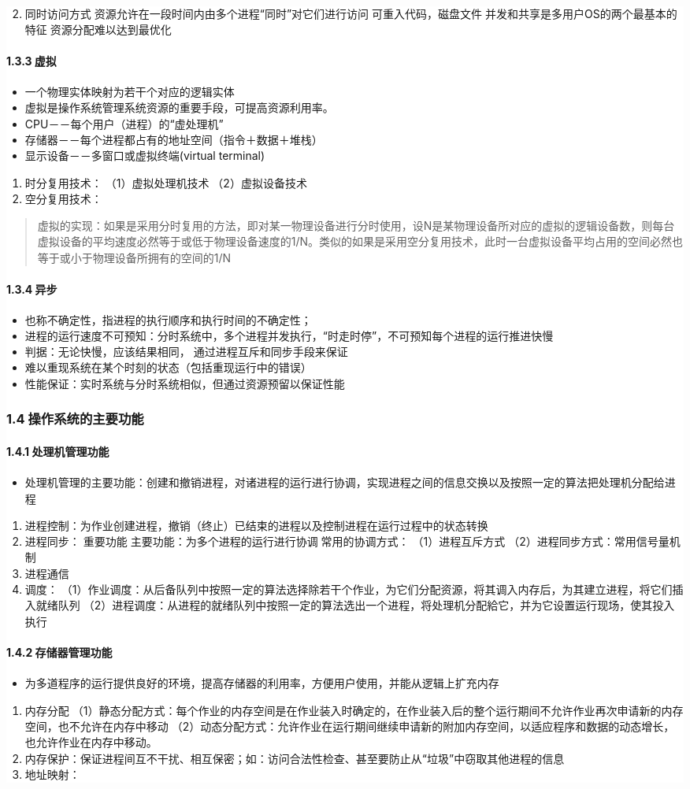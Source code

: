 2. 同时访问方式
   资源允许在一段时间内由多个进程“同时”对它们进行访问
   可重入代码，磁盘文件
   并发和共享是多用户OS的两个最基本的特征
   资源分配难以达到最优化

#### 1.3.3 虚拟

- 一个物理实体映射为若干个对应的逻辑实体
- 虚拟是操作系统管理系统资源的重要手段，可提高资源利用率。
- CPU－－每个用户（进程）的“虚处理机”
- 存储器－－每个进程都占有的地址空间（指令＋数据＋堆栈）
- 显示设备－－多窗口或虚拟终端(virtual terminal)

1. 时分复用技术：
   （1）虚拟处理机技术
   （2）虚拟设备技术
2. 空分复用技术：

  > 虚拟的实现：如果是采用分时复用的方法，即对某一物理设备进行分时使用，设N是某物理设备所对应的虚拟的逻辑设备数，则每台虚拟设备的平均速度必然等于或低于物理设备速度的1/N。类似的如果是采用空分复用技术，此时一台虚拟设备平均占用的空间必然也等于或小于物理设备所拥有的空间的1/N 

#### 1.3.4 异步

  - 也称不确定性，指进程的执行顺序和执行时间的不确定性；
  - 进程的运行速度不可预知：分时系统中，多个进程并发执行，“时走时停”，不可预知每个进程的运行推进快慢
  - 判据：无论快慢，应该结果相同， 通过进程互斥和同步手段来保证
  - 难以重现系统在某个时刻的状态（包括重现运行中的错误）
  - 性能保证：实时系统与分时系统相似，但通过资源预留以保证性能

### 1.4 操作系统的主要功能

#### 1.4.1 处理机管理功能

- 处理机管理的主要功能：创建和撤销进程，对诸进程的运行进行协调，实现进程之间的信息交换以及按照一定的算法把处理机分配给进程

1. 进程控制：为作业创建进程，撤销（终止）已结束的进程以及控制进程在运行过程中的状态转换
2. 进程同步：
   重要功能
   主要功能：为多个进程的运行进行协调
   常用的协调方式：
   （1）进程互斥方式
   （2）进程同步方式：常用信号量机制
3. 进程通信
4. 调度：
   （1）作业调度：从后备队列中按照一定的算法选择除若干个作业，为它们分配资源，将其调入内存后，为其建立进程，将它们插入就绪队列
   （2）进程调度：从进程的就绪队列中按照一定的算法选出一个进程，将处理机分配給它，并为它设置运行现场，使其投入执行

#### 1.4.2 存储器管理功能

- 为多道程序的运行提供良好的环境，提高存储器的利用率，方便用户使用，并能从逻辑上扩充内存

1. 内存分配
   （1）静态分配方式：每个作业的内存空间是在作业装入时确定的，在作业装入后的整个运行期间不允许作业再次申请新的内存空间，也不允许在内存中移动
   （2）动态分配方式：允许作业在运行期间继续申请新的附加内存空间，以适应程序和数据的动态增长，也允许作业在内存中移动。
2. 内存保护：保证进程间互不干扰、相互保密；如：访问合法性检查、甚至要防止从“垃圾”中窃取其他进程的信息
3. 地址映射：
